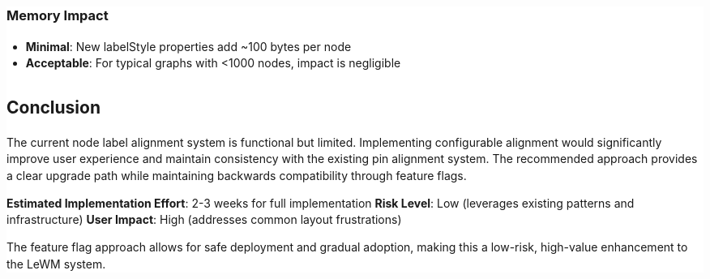### Memory Impact
- **Minimal**: New labelStyle properties add ~100 bytes per node
- **Acceptable**: For typical graphs with <1000 nodes, impact is negligible

## Conclusion

The current node label alignment system is functional but limited. Implementing configurable alignment would significantly improve user experience and maintain consistency with the existing pin alignment system. The recommended approach provides a clear upgrade path while maintaining backwards compatibility through feature flags.

**Estimated Implementation Effort**: 2-3 weeks for full implementation
**Risk Level**: Low (leverages existing patterns and infrastructure)
**User Impact**: High (addresses common layout frustrations)

The feature flag approach allows for safe deployment and gradual adoption, making this a low-risk, high-value enhancement to the LeWM system.
